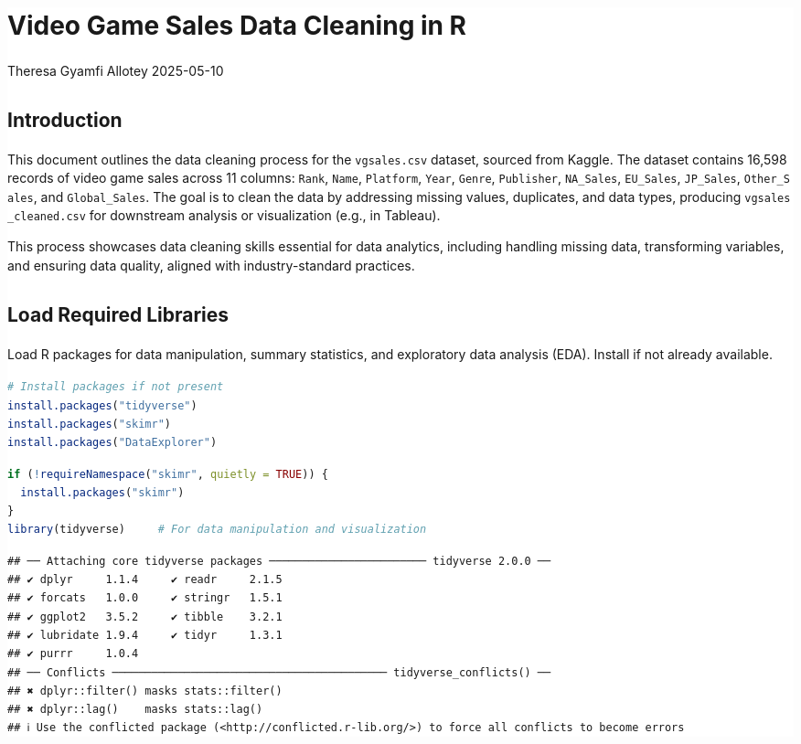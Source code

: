 Video Game Sales Data Cleaning in R
================
Theresa Gyamfi Allotey
2025-05-10

## Introduction

This document outlines the data cleaning process for the `vgsales.csv`
dataset, sourced from Kaggle. The dataset contains 16,598 records of
video game sales across 11 columns: `Rank`, `Name`, `Platform`, `Year`,
`Genre`, `Publisher`, `NA_Sales`, `EU_Sales`, `JP_Sales`, `Other_Sales`,
and `Global_Sales`. The goal is to clean the data by addressing missing
values, duplicates, and data types, producing `vgsales_cleaned.csv` for
downstream analysis or visualization (e.g., in Tableau).

This process showcases data cleaning skills essential for data
analytics, including handling missing data, transforming variables, and
ensuring data quality, aligned with industry-standard practices.

## Load Required Libraries

Load R packages for data manipulation, summary statistics, and
exploratory data analysis (EDA). Install if not already available.

``` r
# Install packages if not present
install.packages("tidyverse")
install.packages("skimr")
install.packages("DataExplorer")
```

``` r
if (!requireNamespace("skimr", quietly = TRUE)) {
  install.packages("skimr")
}
library(tidyverse)     # For data manipulation and visualization
```

    ## ── Attaching core tidyverse packages ──────────────────────── tidyverse 2.0.0 ──
    ## ✔ dplyr     1.1.4     ✔ readr     2.1.5
    ## ✔ forcats   1.0.0     ✔ stringr   1.5.1
    ## ✔ ggplot2   3.5.2     ✔ tibble    3.2.1
    ## ✔ lubridate 1.9.4     ✔ tidyr     1.3.1
    ## ✔ purrr     1.0.4     
    ## ── Conflicts ────────────────────────────────────────── tidyverse_conflicts() ──
    ## ✖ dplyr::filter() masks stats::filter()
    ## ✖ dplyr::lag()    masks stats::lag()
    ## ℹ Use the conflicted package (<http://conflicted.r-lib.org/>) to force all conflicts to become errors
